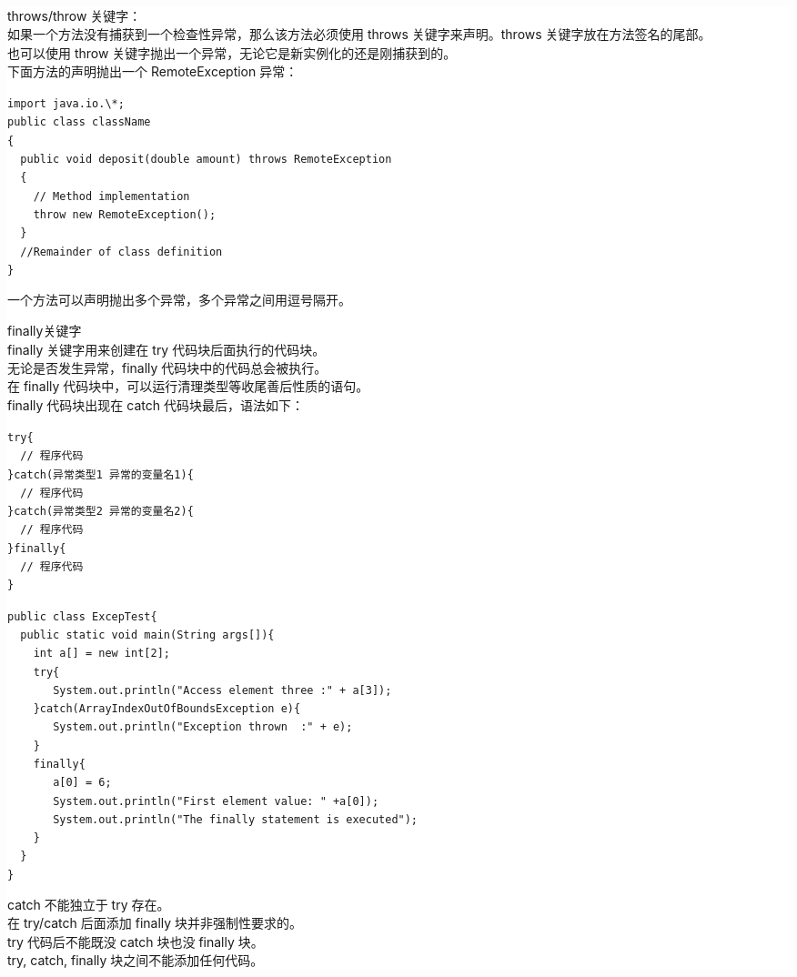 throws/throw 关键字：  
如果一个方法没有捕获到一个检查性异常，那么该方法必须使用 throws 关键字来声明。throws 关键字放在方法签名的尾部。  
也可以使用 throw 关键字抛出一个异常，无论它是新实例化的还是刚捕获到的。  
下面方法的声明抛出一个 RemoteException 异常：  
```  
import java.io.\*;  
public class className  
{  
  public void deposit(double amount) throws RemoteException  
  {  
    // Method implementation  
    throw new RemoteException();  
  }  
  //Remainder of class definition  
}  
```  
一个方法可以声明抛出多个异常，多个异常之间用逗号隔开。  
  
finally关键字  
finally 关键字用来创建在 try 代码块后面执行的代码块。  
无论是否发生异常，finally 代码块中的代码总会被执行。  
在 finally 代码块中，可以运行清理类型等收尾善后性质的语句。  
finally 代码块出现在 catch 代码块最后，语法如下：  
```  
try{  
  // 程序代码  
}catch(异常类型1 异常的变量名1){  
  // 程序代码  
}catch(异常类型2 异常的变量名2){  
  // 程序代码  
}finally{  
  // 程序代码  
}  
```  
```  
public class ExcepTest{  
  public static void main(String args[]){  
    int a[] = new int[2];  
    try{  
       System.out.println("Access element three :" + a[3]);  
    }catch(ArrayIndexOutOfBoundsException e){  
       System.out.println("Exception thrown  :" + e);  
    }  
    finally{  
       a[0] = 6;  
       System.out.println("First element value: " +a[0]);  
       System.out.println("The finally statement is executed");  
    }  
  }  
}  
```  
catch 不能独立于 try 存在。  
在 try/catch 后面添加 finally 块并非强制性要求的。  
try 代码后不能既没 catch 块也没 finally 块。  
try, catch, finally 块之间不能添加任何代码。  
  